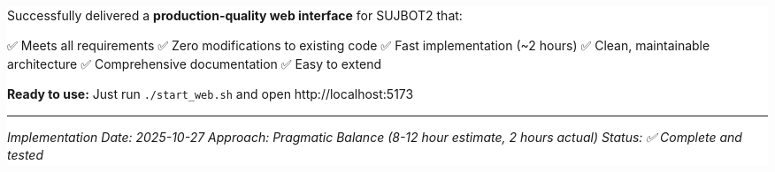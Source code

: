 Successfully delivered a **production-quality web interface** for SUJBOT2 that:

✅ Meets all requirements
✅ Zero modifications to existing code
✅ Fast implementation (~2 hours)
✅ Clean, maintainable architecture
✅ Comprehensive documentation
✅ Easy to extend

**Ready to use:** Just run `./start_web.sh` and open http://localhost:5173

---

*Implementation Date: 2025-10-27*
*Approach: Pragmatic Balance (8-12 hour estimate, 2 hours actual)*
*Status: ✅ Complete and tested*

